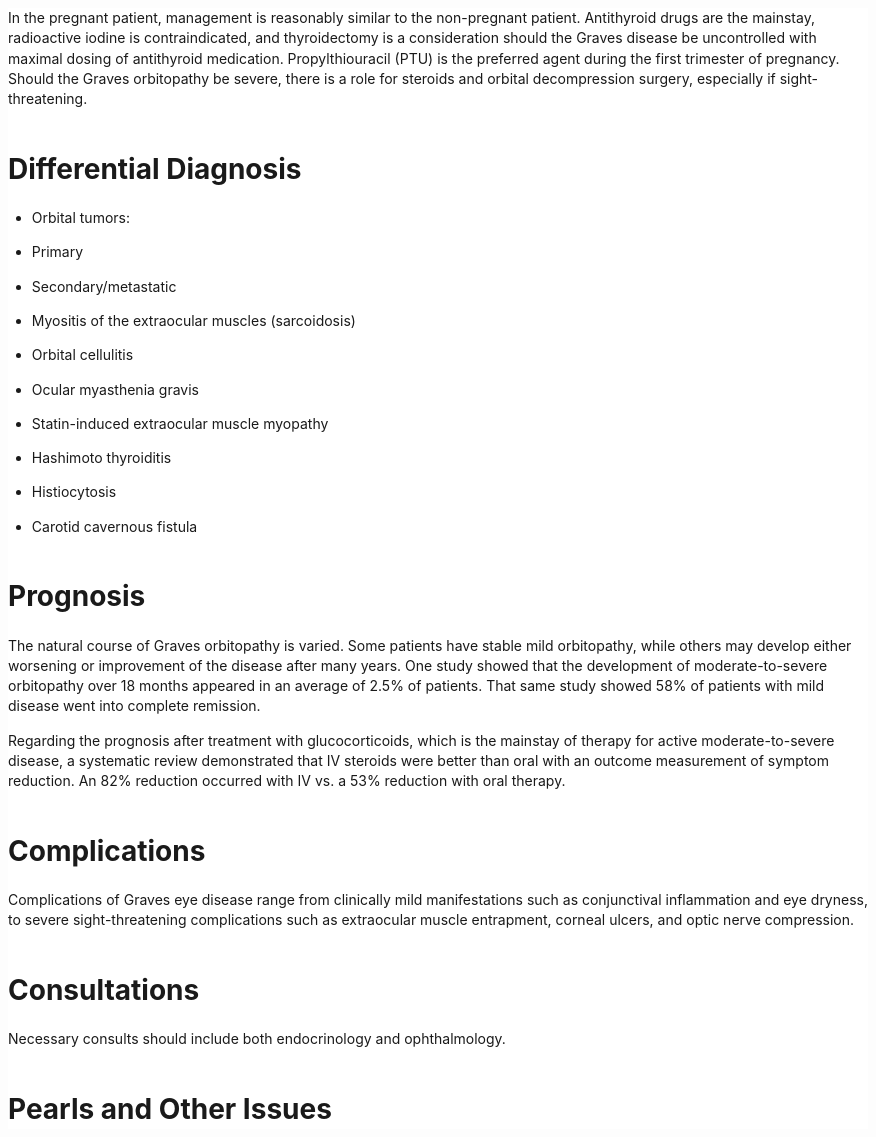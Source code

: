 In the pregnant patient, management is reasonably similar to the non-pregnant patient. Antithyroid drugs are the mainstay, radioactive iodine is contraindicated, and thyroidectomy is a consideration should the Graves disease be uncontrolled with maximal dosing of antithyroid medication. Propylthiouracil (PTU) is the preferred agent during the first trimester of pregnancy. Should the Graves orbitopathy be severe, there is a role for steroids and orbital decompression surgery, especially if sight-threatening.

# Differential Diagnosis

- Orbital tumors:

- Primary
- Secondary/metastatic

- Myositis of the extraocular muscles (sarcoidosis)

- Orbital cellulitis

- Ocular myasthenia gravis

- Statin-induced extraocular muscle myopathy

- Hashimoto thyroiditis

- Histiocytosis

- Carotid cavernous fistula

# Prognosis

The natural course of Graves orbitopathy is varied. Some patients have stable mild orbitopathy, while others may develop either worsening or improvement of the disease after many years. One study showed that the development of moderate-to-severe orbitopathy over 18 months appeared in an average of 2.5% of patients. That same study showed 58% of patients with mild disease went into complete remission.

Regarding the prognosis after treatment with glucocorticoids, which is the mainstay of therapy for active moderate-to-severe disease, a systematic review demonstrated that IV steroids were better than oral with an outcome measurement of symptom reduction. An 82% reduction occurred with IV vs. a 53% reduction with oral therapy.

# Complications

Complications of Graves eye disease range from clinically mild manifestations such as conjunctival inflammation and eye dryness, to severe sight-threatening complications such as extraocular muscle entrapment, corneal ulcers, and optic nerve compression.

# Consultations

Necessary consults should include both endocrinology and ophthalmology.

# Pearls and Other Issues
